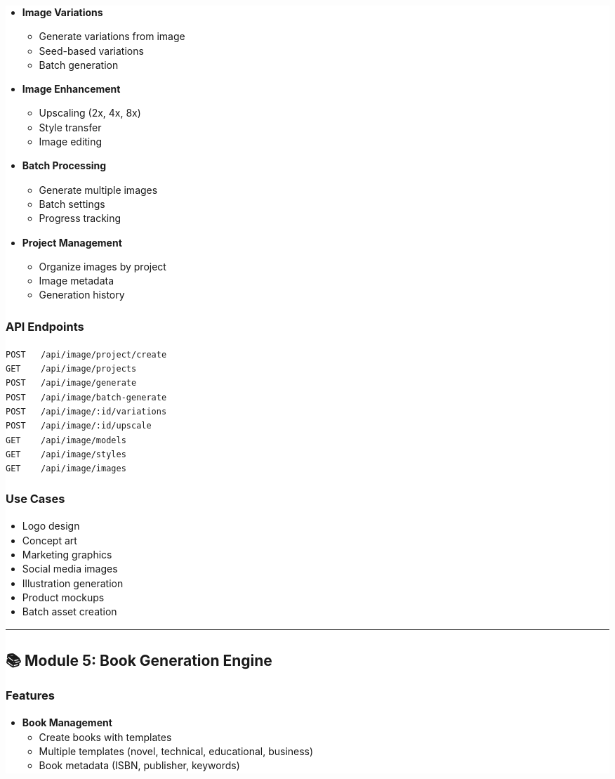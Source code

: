 - **Image Variations**
  - Generate variations from image
  - Seed-based variations
  - Batch generation

- **Image Enhancement**
  - Upscaling (2x, 4x, 8x)
  - Style transfer
  - Image editing

- **Batch Processing**
  - Generate multiple images
  - Batch settings
  - Progress tracking

- **Project Management**
  - Organize images by project
  - Image metadata
  - Generation history

### API Endpoints
```
POST   /api/image/project/create
GET    /api/image/projects
POST   /api/image/generate
POST   /api/image/batch-generate
POST   /api/image/:id/variations
POST   /api/image/:id/upscale
GET    /api/image/models
GET    /api/image/styles
GET    /api/image/images
```

### Use Cases
- Logo design
- Concept art
- Marketing graphics
- Social media images
- Illustration generation
- Product mockups
- Batch asset creation

---

## 📚 Module 5: Book Generation Engine

### Features
- **Book Management**
  - Create books with templates
  - Multiple templates (novel, technical, educational, business)
  - Book metadata (ISBN, publisher, keywords)
